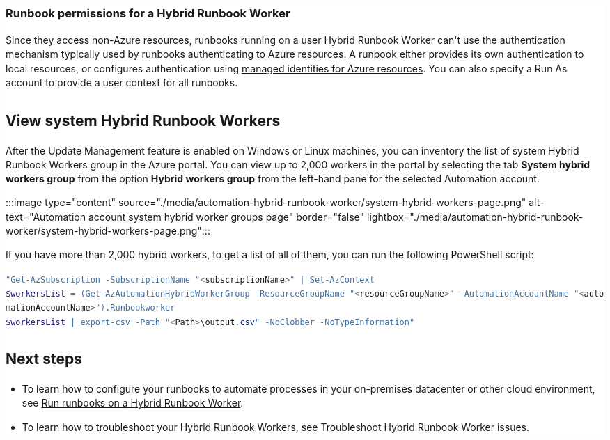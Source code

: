 ### Runbook permissions for a Hybrid Runbook Worker

Since they access non-Azure resources, runbooks running on a user Hybrid Runbook Worker can't use the authentication mechanism typically used by runbooks authenticating to Azure resources. A runbook either provides its own authentication to local resources, or configures authentication using [managed identities for Azure resources](../active-directory/managed-identities-azure-resources/tutorial-windows-vm-access-arm.md#grant-your-vm-access-to-a-resource-group-in-resource-manager). You can also specify a Run As account to provide a user context for all runbooks.

## View system Hybrid Runbook Workers

After the Update Management feature is enabled on Windows or Linux machines, you can inventory the list of system Hybrid Runbook Workers group in the Azure portal. You can view up to 2,000 workers in the portal by selecting the tab **System hybrid workers group** from the option **Hybrid workers group** from the left-hand pane for the selected Automation account.

:::image type="content" source="./media/automation-hybrid-runbook-worker/system-hybrid-workers-page.png" alt-text="Automation account system hybrid worker groups page" border="false" lightbox="./media/automation-hybrid-runbook-worker/system-hybrid-workers-page.png":::

If you have more than 2,000 hybrid workers, to get a list of all of them, you can run the following PowerShell script:

```powershell
"Get-AzSubscription -SubscriptionName "<subscriptionName>" | Set-AzContext
$workersList = (Get-AzAutomationHybridWorkerGroup -ResourceGroupName "<resourceGroupName>" -AutomationAccountName "<automationAccountName>").Runbookworker
$workersList | export-csv -Path "<Path>\output.csv" -NoClobber -NoTypeInformation"
```

## Next steps

* To learn how to configure your runbooks to automate processes in your on-premises datacenter or other cloud environment, see [Run runbooks on a Hybrid Runbook Worker](automation-hrw-run-runbooks.md).

* To learn how to troubleshoot your Hybrid Runbook Workers, see [Troubleshoot Hybrid Runbook Worker issues](troubleshoot/hybrid-runbook-worker.md#general).

